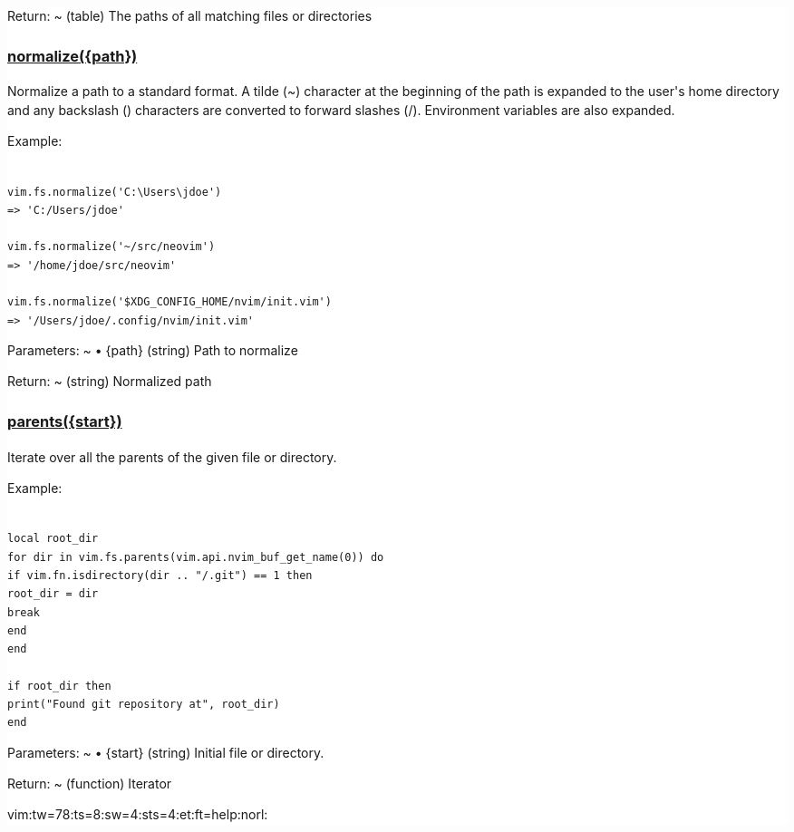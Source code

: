 Return: ~
(table) The paths of all matching files or directories

### <a id="vim.fs.normalize()" class="section-title" href="#vim.fs.normalize()">normalize({path})</a>
Normalize a path to a standard format. A tilde (~) character at the
beginning of the path is expanded to the user's home directory and any
backslash (\) characters are converted to forward slashes (/). Environment
variables are also expanded.

Example:
```

vim.fs.normalize('C:\Users\jdoe')
=> 'C:/Users/jdoe'

vim.fs.normalize('~/src/neovim')
=> '/home/jdoe/src/neovim'

vim.fs.normalize('$XDG_CONFIG_HOME/nvim/init.vim')
=> '/Users/jdoe/.config/nvim/init.vim'

```


Parameters: ~
• {path}  (string) Path to normalize

Return: ~
(string) Normalized path

### <a id="vim.fs.parents()" class="section-title" href="#vim.fs.parents()">parents({start})</a>
Iterate over all the parents of the given file or directory.

Example:
```

local root_dir
for dir in vim.fs.parents(vim.api.nvim_buf_get_name(0)) do
if vim.fn.isdirectory(dir .. "/.git") == 1 then
root_dir = dir
break
end
end

if root_dir then
print("Found git repository at", root_dir)
end

```


Parameters: ~
• {start}  (string) Initial file or directory.

Return: ~
(function) Iterator

vim:tw=78:ts=8:sw=4:sts=4:et:ft=help:norl:


